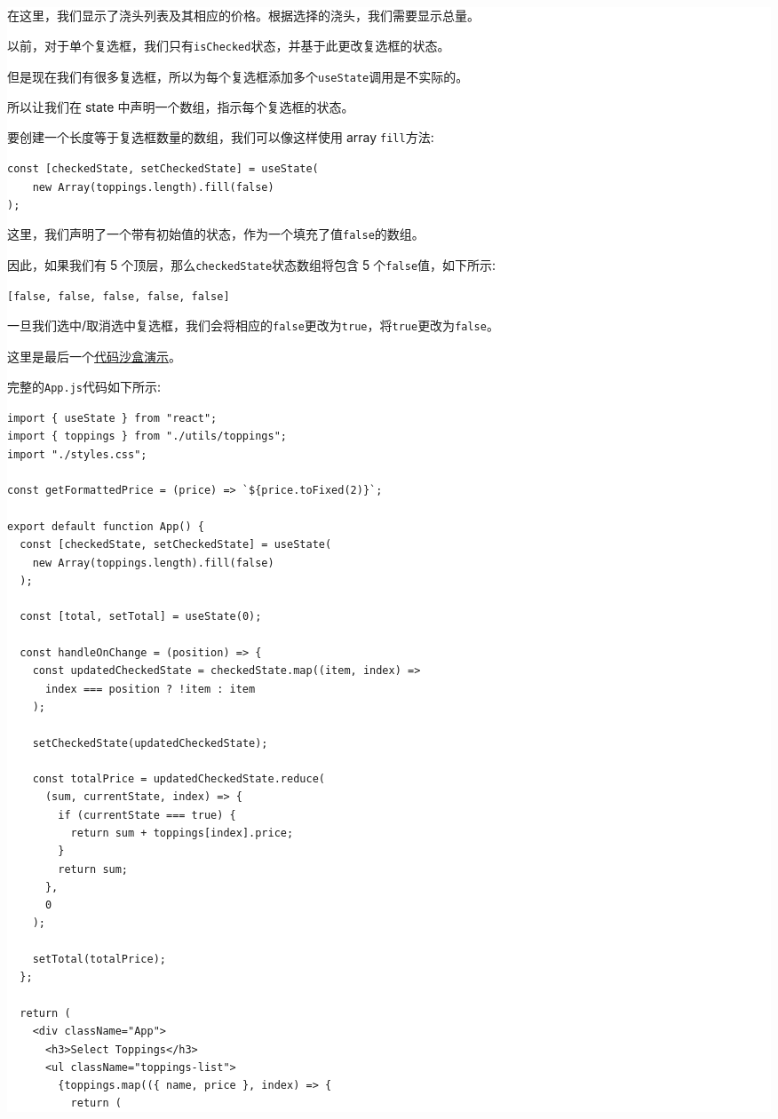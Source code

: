 在这里，我们显示了浇头列表及其相应的价格。根据选择的浇头，我们需要显示总量。

以前，对于单个复选框，我们只有`isChecked`状态，并基于此更改复选框的状态。

但是现在我们有很多复选框，所以为每个复选框添加多个`useState`调用是不实际的。

所以让我们在 state 中声明一个数组，指示每个复选框的状态。

要创建一个长度等于复选框数量的数组，我们可以像这样使用 array `fill`方法:

```
const [checkedState, setCheckedState] = useState(
    new Array(toppings.length).fill(false)
); 
```

这里，我们声明了一个带有初始值的状态，作为一个填充了值`false`的数组。

因此，如果我们有 5 个顶层，那么`checkedState`状态数组将包含 5 个`false`值，如下所示:

```
[false, false, false, false, false] 
```

一旦我们选中/取消选中复选框，我们会将相应的`false`更改为`true`，将`true`更改为`false`。

这里是最后一个[代码沙盒演示](https://codesandbox.io/s/wild-silence-b8k2j?file=/src/App.js)。

完整的`App.js`代码如下所示:

```
import { useState } from "react";
import { toppings } from "./utils/toppings";
import "./styles.css";

const getFormattedPrice = (price) => `${price.toFixed(2)}`;

export default function App() {
  const [checkedState, setCheckedState] = useState(
    new Array(toppings.length).fill(false)
  );

  const [total, setTotal] = useState(0);

  const handleOnChange = (position) => {
    const updatedCheckedState = checkedState.map((item, index) =>
      index === position ? !item : item
    );

    setCheckedState(updatedCheckedState);

    const totalPrice = updatedCheckedState.reduce(
      (sum, currentState, index) => {
        if (currentState === true) {
          return sum + toppings[index].price;
        }
        return sum;
      },
      0
    );

    setTotal(totalPrice);
  };

  return (
    <div className="App">
      <h3>Select Toppings</h3>
      <ul className="toppings-list">
        {toppings.map(({ name, price }, index) => {
          return (
```